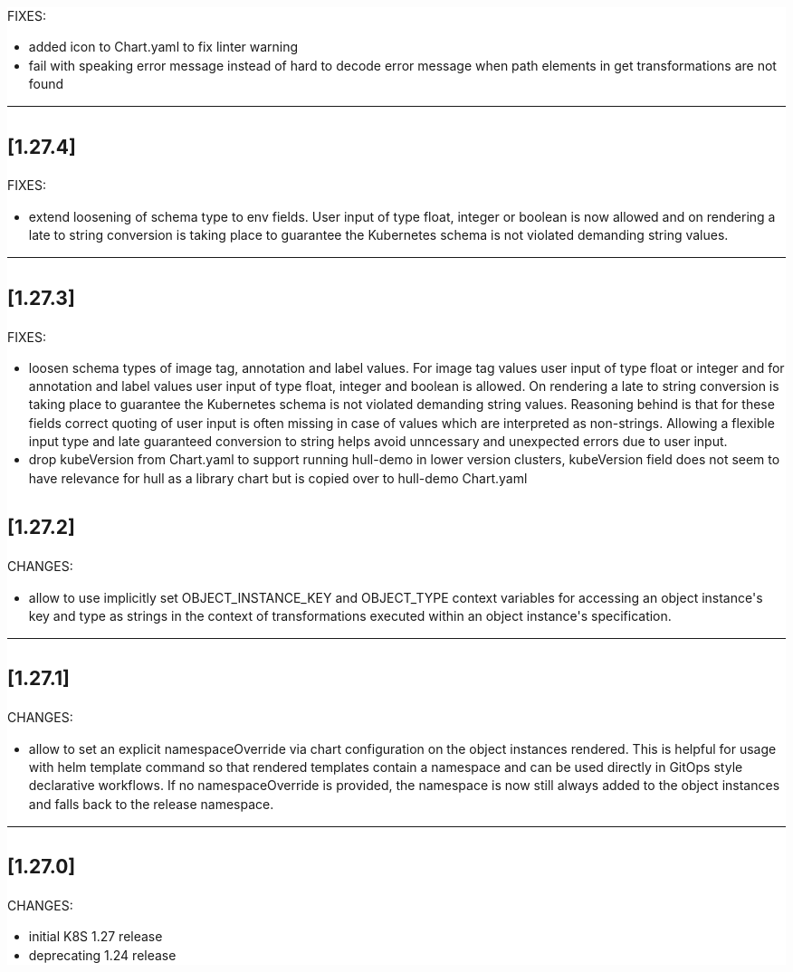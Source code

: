 FIXES:
- added icon to Chart.yaml to fix linter warning
- fail with speaking error message instead of hard to decode error message when path elements in get transformations are not found

------------------
[1.27.4]
------------------
FIXES:
- extend loosening of schema type to env fields. User input of type float, integer or boolean is now allowed and on rendering a late to string conversion is taking place to guarantee the Kubernetes schema is not violated demanding string values. 

------------------
[1.27.3]
------------------
FIXES:
- loosen schema types of image tag, annotation and label values. For image tag values user input of type float or integer and for annotation and label values user input of type float, integer and boolean is allowed. On rendering a late to string conversion is taking place to guarantee the Kubernetes schema is not violated demanding string values. Reasoning behind is that for these fields correct quoting of user input is often missing in case of values which are interpreted as non-strings. Allowing a flexible input type and late guaranteed conversion to string helps avoid unncessary and unexpected errors due to user input.
- drop kubeVersion from Chart.yaml to support running hull-demo in lower version clusters, kubeVersion field does not seem to have relevance for hull as a library chart but is copied over to hull-demo Chart.yaml

[1.27.2]
------------------
CHANGES:
- allow to use implicitly set OBJECT_INSTANCE_KEY and OBJECT_TYPE context variables for accessing an object instance's key and type as strings in the context of transformations executed within an object instance's specification.

------------------
[1.27.1]
------------------
CHANGES:
- allow to set an explicit namespaceOverride via chart configuration on the object instances rendered. This is helpful for usage with helm template command so that rendered templates contain a namespace and can be used directly in GitOps style declarative workflows. If no namespaceOverride is provided, the namespace is now still always added to the object instances and falls back to the release namespace.

------------------
[1.27.0]
------------------
CHANGES:
- initial K8S 1.27 release
- deprecating 1.24 release
